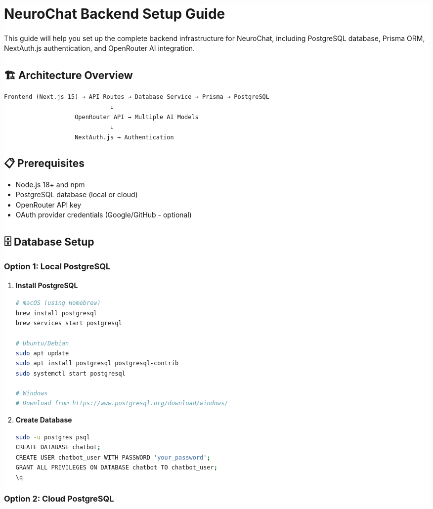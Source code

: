 # NeuroChat Backend Setup Guide

This guide will help you set up the complete backend infrastructure for NeuroChat, including PostgreSQL database, Prisma ORM, NextAuth.js authentication, and OpenRouter AI integration.

## 🏗️ Architecture Overview

```
Frontend (Next.js 15) → API Routes → Database Service → Prisma → PostgreSQL
                              ↓
                    OpenRouter API → Multiple AI Models
                              ↓
                    NextAuth.js → Authentication
```

## 📋 Prerequisites

- Node.js 18+ and npm
- PostgreSQL database (local or cloud)
- OpenRouter API key
- OAuth provider credentials (Google/GitHub - optional)

## 🗄️ Database Setup

### Option 1: Local PostgreSQL

1. **Install PostgreSQL**
   ```bash
   # macOS (using Homebrew)
   brew install postgresql
   brew services start postgresql
   
   # Ubuntu/Debian
   sudo apt update
   sudo apt install postgresql postgresql-contrib
   sudo systemctl start postgresql
   
   # Windows
   # Download from https://www.postgresql.org/download/windows/
   ```

2. **Create Database**
   ```bash
   sudo -u postgres psql
   CREATE DATABASE chatbot;
   CREATE USER chatbot_user WITH PASSWORD 'your_password';
   GRANT ALL PRIVILEGES ON DATABASE chatbot TO chatbot_user;
   \q
   ```

### Option 2: Cloud PostgreSQL
